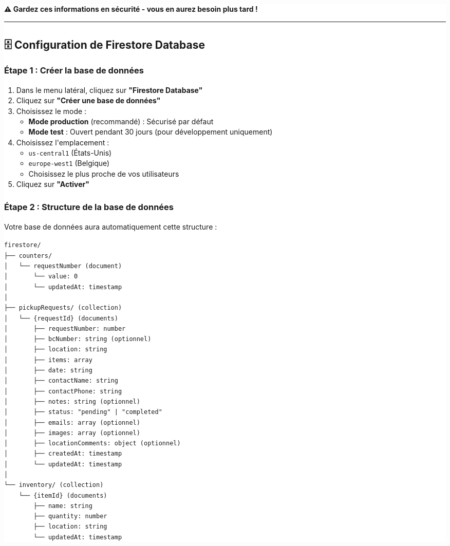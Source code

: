 **⚠️ Gardez ces informations en sécurité - vous en aurez besoin plus tard !**

---

## 🗄️ Configuration de Firestore Database

### Étape 1 : Créer la base de données

1. Dans le menu latéral, cliquez sur **"Firestore Database"**
2. Cliquez sur **"Créer une base de données"**
3. Choisissez le mode :
   - **Mode production** (recommandé) : Sécurisé par défaut
   - **Mode test** : Ouvert pendant 30 jours (pour développement uniquement)
4. Choisissez l'emplacement : 
   - `us-central1` (États-Unis)
   - `europe-west1` (Belgique)
   - Choisissez le plus proche de vos utilisateurs
5. Cliquez sur **"Activer"**

### Étape 2 : Structure de la base de données

Votre base de données aura automatiquement cette structure :

```
firestore/
├── counters/
│   └── requestNumber (document)
│       └── value: 0
│       └── updatedAt: timestamp
│
├── pickupRequests/ (collection)
│   └── {requestId} (documents)
│       ├── requestNumber: number
│       ├── bcNumber: string (optionnel)
│       ├── location: string
│       ├── items: array
│       ├── date: string
│       ├── contactName: string
│       ├── contactPhone: string
│       ├── notes: string (optionnel)
│       ├── status: "pending" | "completed"
│       ├── emails: array (optionnel)
│       ├── images: array (optionnel)
│       ├── locationComments: object (optionnel)
│       ├── createdAt: timestamp
│       └── updatedAt: timestamp
│
└── inventory/ (collection)
    └── {itemId} (documents)
        ├── name: string
        ├── quantity: number
        ├── location: string
        └── updatedAt: timestamp
```
